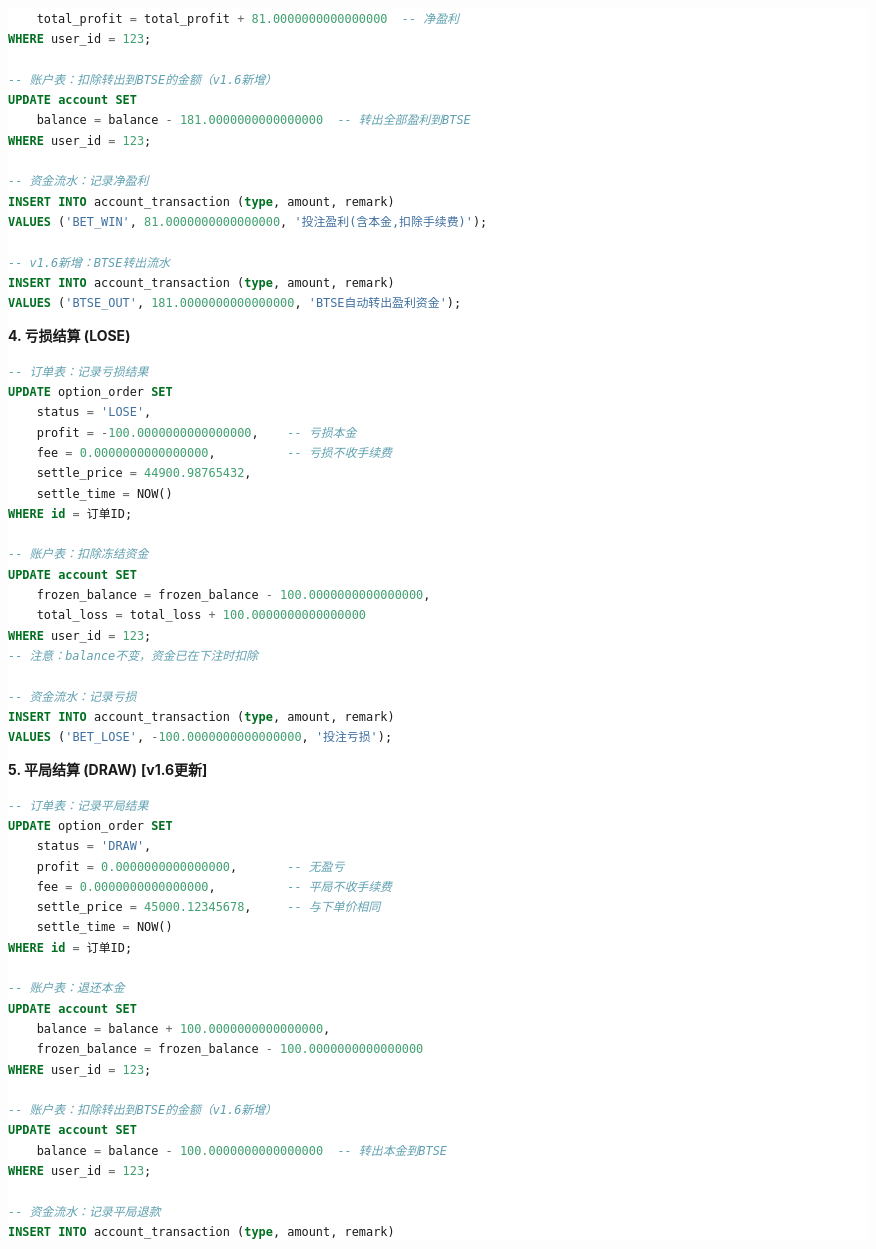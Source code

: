 ```sql
    total_profit = total_profit + 81.0000000000000000  -- 净盈利
WHERE user_id = 123;

-- 账户表：扣除转出到BTSE的金额（v1.6新增）
UPDATE account SET 
    balance = balance - 181.0000000000000000  -- 转出全部盈利到BTSE
WHERE user_id = 123;

-- 资金流水：记录净盈利
INSERT INTO account_transaction (type, amount, remark) 
VALUES ('BET_WIN', 81.0000000000000000, '投注盈利(含本金,扣除手续费)');

-- v1.6新增：BTSE转出流水
INSERT INTO account_transaction (type, amount, remark) 
VALUES ('BTSE_OUT', 181.0000000000000000, 'BTSE自动转出盈利资金');
```

**4. 亏损结算 (LOSE)**
```sql
-- 订单表：记录亏损结果
UPDATE option_order SET 
    status = 'LOSE',
    profit = -100.0000000000000000,    -- 亏损本金
    fee = 0.0000000000000000,          -- 亏损不收手续费
    settle_price = 44900.98765432,
    settle_time = NOW()
WHERE id = 订单ID;

-- 账户表：扣除冻结资金
UPDATE account SET 
    frozen_balance = frozen_balance - 100.0000000000000000,
    total_loss = total_loss + 100.0000000000000000
WHERE user_id = 123;
-- 注意：balance不变，资金已在下注时扣除

-- 资金流水：记录亏损
INSERT INTO account_transaction (type, amount, remark) 
VALUES ('BET_LOSE', -100.0000000000000000, '投注亏损');
```

**5. 平局结算 (DRAW)** **[v1.6更新]**
```sql
-- 订单表：记录平局结果
UPDATE option_order SET 
    status = 'DRAW',
    profit = 0.0000000000000000,       -- 无盈亏
    fee = 0.0000000000000000,          -- 平局不收手续费
    settle_price = 45000.12345678,     -- 与下单价相同
    settle_time = NOW()
WHERE id = 订单ID;

-- 账户表：退还本金
UPDATE account SET 
    balance = balance + 100.0000000000000000,
    frozen_balance = frozen_balance - 100.0000000000000000
WHERE user_id = 123;

-- 账户表：扣除转出到BTSE的金额（v1.6新增）
UPDATE account SET 
    balance = balance - 100.0000000000000000  -- 转出本金到BTSE
WHERE user_id = 123;

-- 资金流水：记录平局退款
INSERT INTO account_transaction (type, amount, remark) 
```